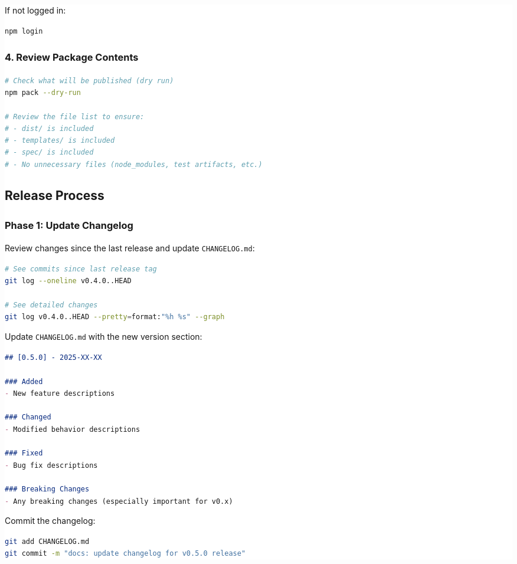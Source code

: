 If not logged in:
```bash
npm login
```

### 4. Review Package Contents

```bash
# Check what will be published (dry run)
npm pack --dry-run

# Review the file list to ensure:
# - dist/ is included
# - templates/ is included
# - spec/ is included
# - No unnecessary files (node_modules, test artifacts, etc.)
```

## Release Process

### Phase 1: Update Changelog

Review changes since the last release and update `CHANGELOG.md`:

```bash
# See commits since last release tag
git log --oneline v0.4.0..HEAD

# See detailed changes
git log v0.4.0..HEAD --pretty=format:"%h %s" --graph
```

Update `CHANGELOG.md` with the new version section:

```markdown
## [0.5.0] - 2025-XX-XX

### Added
- New feature descriptions

### Changed
- Modified behavior descriptions

### Fixed
- Bug fix descriptions

### Breaking Changes
- Any breaking changes (especially important for v0.x)
```

Commit the changelog:
```bash
git add CHANGELOG.md
git commit -m "docs: update changelog for v0.5.0 release"
```
